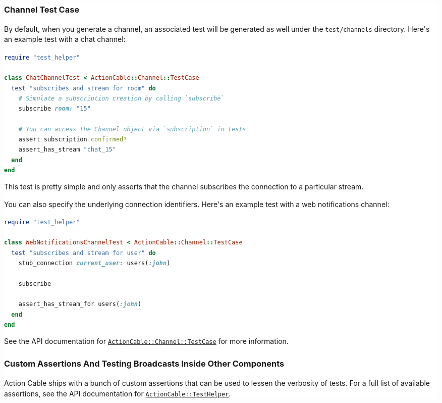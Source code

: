### Channel Test Case

By default, when you generate a channel, an associated test will be generated as
well under the `test/channels` directory. Here's an example test with a chat
channel:

```ruby
require "test_helper"

class ChatChannelTest < ActionCable::Channel::TestCase
  test "subscribes and stream for room" do
    # Simulate a subscription creation by calling `subscribe`
    subscribe room: "15"

    # You can access the Channel object via `subscription` in tests
    assert subscription.confirmed?
    assert_has_stream "chat_15"
  end
end
```

This test is pretty simple and only asserts that the channel subscribes the
connection to a particular stream.

You can also specify the underlying connection identifiers. Here's an example
test with a web notifications channel:

```ruby
require "test_helper"

class WebNotificationsChannelTest < ActionCable::Channel::TestCase
  test "subscribes and stream for user" do
    stub_connection current_user: users(:john)

    subscribe

    assert_has_stream_for users(:john)
  end
end
```

See the API documentation for
[`ActionCable::Channel::TestCase`](https://api.rubyonrails.org/classes/ActionCable/Channel/TestCase.html)
for more information.

### Custom Assertions And Testing Broadcasts Inside Other Components

Action Cable ships with a bunch of custom assertions that can be used to lessen
the verbosity of tests. For a full list of available assertions, see the API
documentation for
[`ActionCable::TestHelper`](https://api.rubyonrails.org/classes/ActionCable/TestHelper.html).
